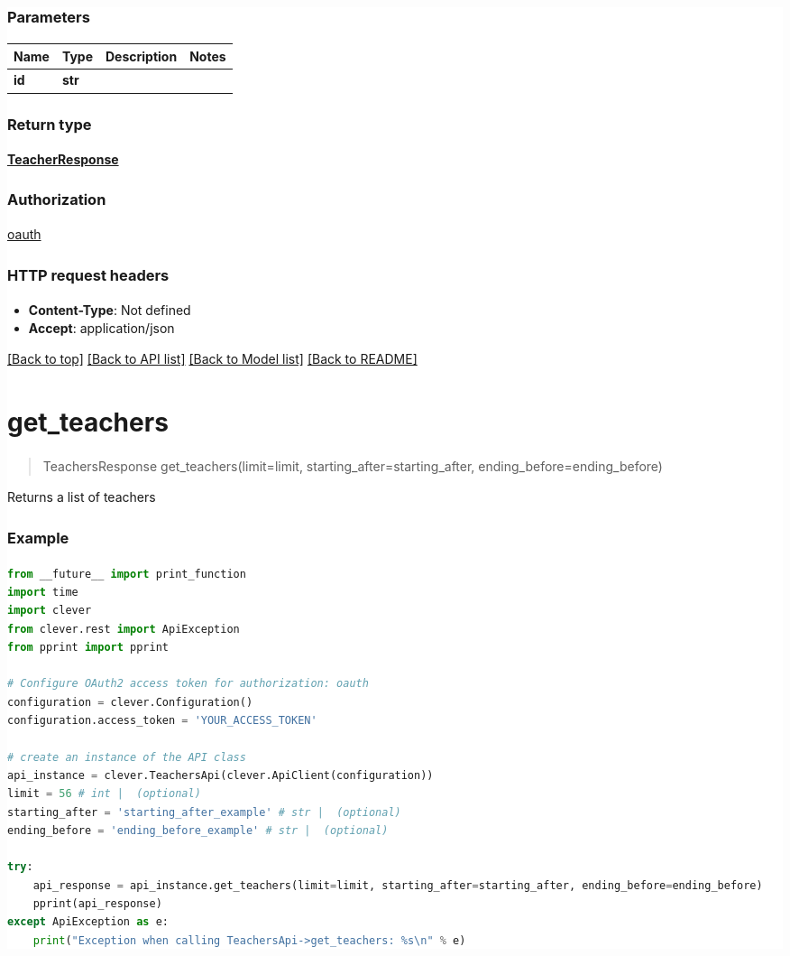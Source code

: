 ### Parameters

Name | Type | Description  | Notes
------------- | ------------- | ------------- | -------------
 **id** | **str**|  | 

### Return type

[**TeacherResponse**](TeacherResponse.md)

### Authorization

[oauth](../README.md#oauth)

### HTTP request headers

 - **Content-Type**: Not defined
 - **Accept**: application/json

[[Back to top]](#) [[Back to API list]](../README.md#documentation-for-api-endpoints) [[Back to Model list]](../README.md#documentation-for-models) [[Back to README]](../README.md)

# **get_teachers**
> TeachersResponse get_teachers(limit=limit, starting_after=starting_after, ending_before=ending_before)



Returns a list of teachers

### Example
```python
from __future__ import print_function
import time
import clever
from clever.rest import ApiException
from pprint import pprint

# Configure OAuth2 access token for authorization: oauth
configuration = clever.Configuration()
configuration.access_token = 'YOUR_ACCESS_TOKEN'

# create an instance of the API class
api_instance = clever.TeachersApi(clever.ApiClient(configuration))
limit = 56 # int |  (optional)
starting_after = 'starting_after_example' # str |  (optional)
ending_before = 'ending_before_example' # str |  (optional)

try:
    api_response = api_instance.get_teachers(limit=limit, starting_after=starting_after, ending_before=ending_before)
    pprint(api_response)
except ApiException as e:
    print("Exception when calling TeachersApi->get_teachers: %s\n" % e)
```
